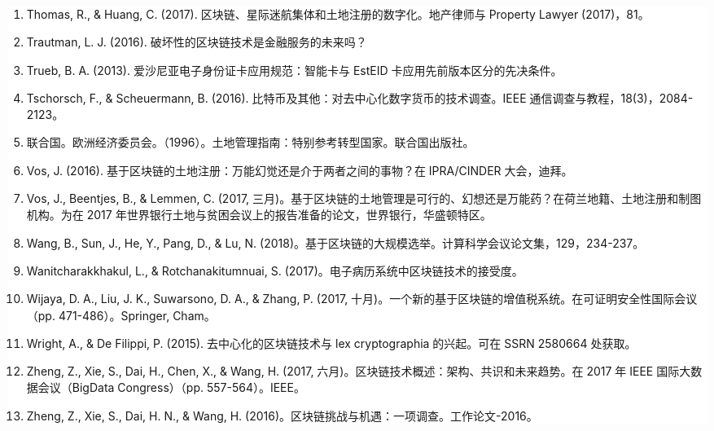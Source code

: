 1.  Thomas, R., & Huang, C. (2017). 区块链、星际迷航集体和土地注册的数字化。地产律师与 Property Lawyer (2017)，81。

1.  Trautman, L. J. (2016). 破坏性的区块链技术是金融服务的未来吗？

1.  Trueb, B. A. (2013). 爱沙尼亚电子身份证卡应用规范：智能卡与 EstEID 卡应用先前版本区分的先决条件。

1.  Tschorsch, F., & Scheuermann, B. (2016). 比特币及其他：对去中心化数字货币的技术调查。IEEE 通信调查与教程，18(3)，2084-2123。

1.  联合国。欧洲经济委员会。（1996）。土地管理指南：特别参考转型国家。联合国出版社。

1.  Vos, J. (2016). 基于区块链的土地注册：万能幻觉还是介于两者之间的事物？在 IPRA/CINDER 大会，迪拜。

1.  Vos, J., Beentjes, B., & Lemmen, C. (2017, 三月)。基于区块链的土地管理是可行的、幻想还是万能药？在荷兰地籍、土地注册和制图机构。为在 2017 年世界银行土地与贫困会议上的报告准备的论文，世界银行，华盛顿特区。

1.  Wang, B., Sun, J., He, Y., Pang, D., & Lu, N. (2018)。基于区块链的大规模选举。计算科学会议论文集，129，234-237。

1.  Wanitcharakkhakul, L., & Rotchanakitumnuai, S. (2017)。电子病历系统中区块链技术的接受度。

1.  Wijaya, D. A., Liu, J. K., Suwarsono, D. A., & Zhang, P. (2017, 十月)。一个新的基于区块链的增值税系统。在可证明安全性国际会议（pp. 471-486）。Springer, Cham。

1.  Wright, A., & De Filippi, P. (2015). 去中心化的区块链技术与 lex cryptographia 的兴起。可在 SSRN 2580664 处获取。

1.  Zheng, Z., Xie, S., Dai, H., Chen, X., & Wang, H. (2017, 六月)。区块链技术概述：架构、共识和未来趋势。在 2017 年 IEEE 国际大数据会议（BigData Congress）（pp. 557-564）。IEEE。

1.  Zheng, Z., Xie, S., Dai, H. N., & Wang, H. (2016)。区块链挑战与机遇：一项调查。工作论文-2016。
